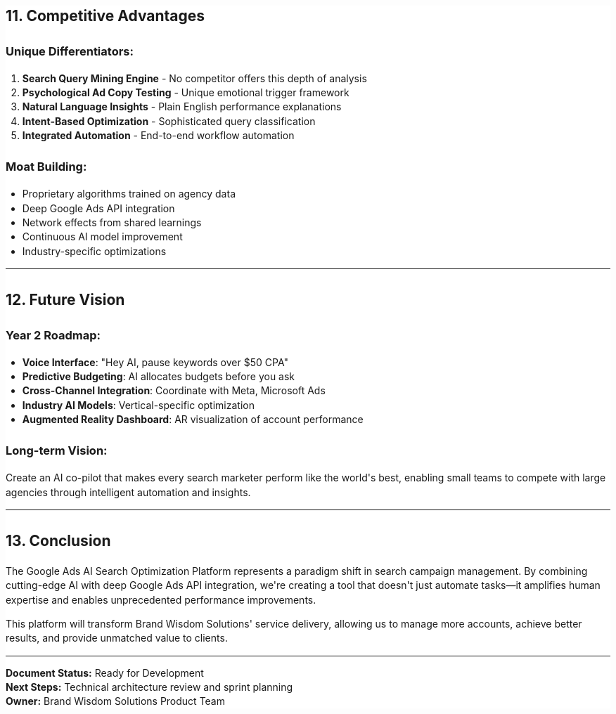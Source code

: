 
## 11. Competitive Advantages

### Unique Differentiators:
1. **Search Query Mining Engine** - No competitor offers this depth of analysis
2. **Psychological Ad Copy Testing** - Unique emotional trigger framework
3. **Natural Language Insights** - Plain English performance explanations
4. **Intent-Based Optimization** - Sophisticated query classification
5. **Integrated Automation** - End-to-end workflow automation

### Moat Building:
- Proprietary algorithms trained on agency data
- Deep Google Ads API integration
- Network effects from shared learnings
- Continuous AI model improvement
- Industry-specific optimizations

---

## 12. Future Vision

### Year 2 Roadmap:
- **Voice Interface**: "Hey AI, pause keywords over $50 CPA"
- **Predictive Budgeting**: AI allocates budgets before you ask
- **Cross-Channel Integration**: Coordinate with Meta, Microsoft Ads
- **Industry AI Models**: Vertical-specific optimization
- **Augmented Reality Dashboard**: AR visualization of account performance

### Long-term Vision:
Create an AI co-pilot that makes every search marketer perform like the world's best, enabling small teams to compete with large agencies through intelligent automation and insights.

---

## 13. Conclusion

The Google Ads AI Search Optimization Platform represents a paradigm shift in search campaign management. By combining cutting-edge AI with deep Google Ads API integration, we're creating a tool that doesn't just automate tasks—it amplifies human expertise and enables unprecedented performance improvements.

This platform will transform Brand Wisdom Solutions' service delivery, allowing us to manage more accounts, achieve better results, and provide unmatched value to clients.

---

**Document Status:** Ready for Development  
**Next Steps:** Technical architecture review and sprint planning  
**Owner:** Brand Wisdom Solutions Product Team
